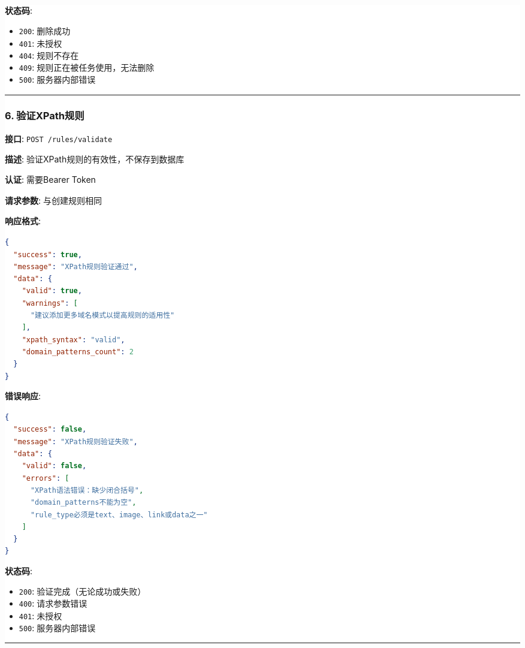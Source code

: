 **状态码**:
- `200`: 删除成功
- `401`: 未授权
- `404`: 规则不存在
- `409`: 规则正在被任务使用，无法删除
- `500`: 服务器内部错误

---

### 6. 验证XPath规则

**接口**: `POST /rules/validate`

**描述**: 验证XPath规则的有效性，不保存到数据库

**认证**: 需要Bearer Token

**请求参数**: 与创建规则相同

**响应格式**:
```json
{
  "success": true,
  "message": "XPath规则验证通过",
  "data": {
    "valid": true,
    "warnings": [
      "建议添加更多域名模式以提高规则的适用性"
    ],
    "xpath_syntax": "valid",
    "domain_patterns_count": 2
  }
}
```

**错误响应**:
```json
{
  "success": false,
  "message": "XPath规则验证失败",
  "data": {
    "valid": false,
    "errors": [
      "XPath语法错误：缺少闭合括号",
      "domain_patterns不能为空",
      "rule_type必须是text、image、link或data之一"
    ]
  }
}
```

**状态码**:
- `200`: 验证完成（无论成功或失败）
- `400`: 请求参数错误
- `401`: 未授权
- `500`: 服务器内部错误

---